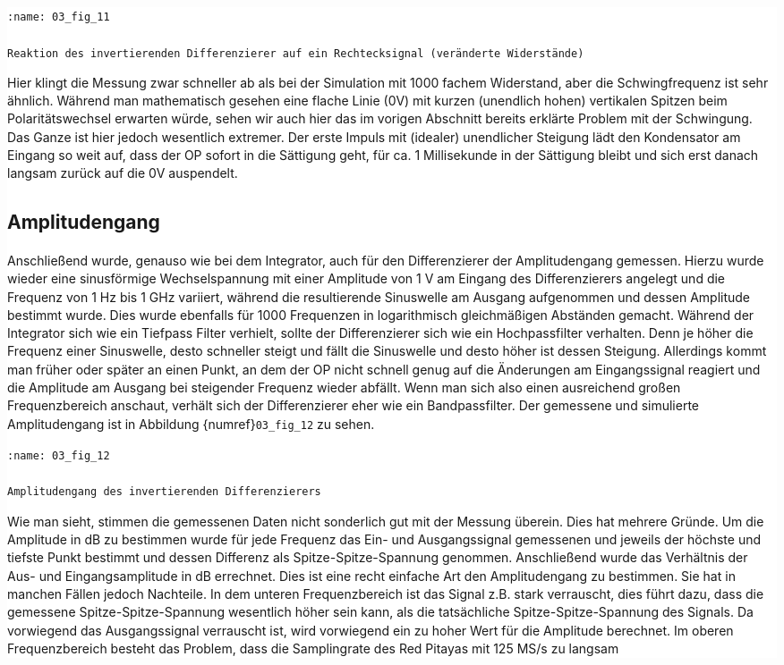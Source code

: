 
```{figure} img/Experiment_03/Abbildung11.png 
:name: 03_fig_11

Reaktion des invertierenden Differenzierer auf ein Rechtecksignal (veränderte Widerstände)
```

Hier klingt die Messung zwar schneller ab als bei der Simulation mit 1000 fachem Widerstand, aber die Schwingfrequenz
ist sehr ähnlich. Während man mathematisch gesehen eine flache Linie (0V) mit kurzen (unendlich hohen) vertikalen
Spitzen beim Polaritätswechsel erwarten würde, sehen wir auch hier das im vorigen Abschnitt bereits erklärte Problem mit
der Schwingung. Das Ganze ist hier jedoch wesentlich extremer. Der erste Impuls mit (idealer) unendlicher Steigung lädt
den Kondensator am Eingang so weit auf, dass der OP sofort in die Sättigung geht, für ca. 1 Millisekunde in der
Sättigung bleibt und sich erst danach langsam zurück auf die 0V auspendelt.


## Amplitudengang

Anschließend wurde, genauso wie bei dem Integrator, auch für den Differenzierer der Amplitudengang gemessen. Hierzu
wurde wieder eine sinusförmige Wechselspannung mit einer Amplitude von 1 V am Eingang des Differenzierers angelegt und
die Frequenz von 1 Hz bis 1 GHz variiert, während die resultierende Sinuswelle am Ausgang aufgenommen und dessen
Amplitude bestimmt wurde. Dies wurde ebenfalls für 1000 Frequenzen in logarithmisch gleichmäßigen Abständen
gemacht. Während der Integrator sich wie ein Tiefpass Filter verhielt, sollte der Differenzierer sich wie ein
Hochpassfilter verhalten. Denn je höher die Frequenz einer Sinuswelle, desto schneller steigt und fällt die Sinuswelle
und desto höher ist dessen Steigung. Allerdings kommt man früher oder später an einen Punkt, an dem der OP nicht schnell
genug auf die Änderungen am Eingangssignal reagiert und die Amplitude am Ausgang bei steigender Frequenz wieder
abfällt. Wenn man sich also einen ausreichend großen Frequenzbereich anschaut, verhält sich der Differenzierer eher wie
ein Bandpassfilter. Der gemessene und simulierte Amplitudengang ist in Abbildung {numref}`03_fig_12` zu sehen.


```{figure} img/Experiment_03/Abbildung12.png 
:name: 03_fig_12

Amplitudengang des invertierenden Differenzierers
```

Wie man sieht, stimmen die gemessenen Daten nicht sonderlich gut mit der Messung überein. Dies hat mehrere Gründe. Um
die Amplitude in dB zu bestimmen wurde für jede Frequenz das Ein- und Ausgangssignal gemessenen und jeweils der höchste
und tiefste Punkt bestimmt und dessen Differenz als Spitze-Spitze-Spannung genommen. Anschließend wurde das Verhältnis
der Aus- und Eingangsamplitude in dB errechnet. Dies ist eine recht einfache Art den Amplitudengang zu bestimmen. Sie
hat in manchen Fällen jedoch Nachteile. In dem unteren Frequenzbereich ist das Signal z.B. stark verrauscht, dies führt
dazu, dass die gemessene Spitze-Spitze-Spannung wesentlich höher sein kann, als die tatsächliche Spitze-Spitze-Spannung
des Signals. Da vorwiegend das Ausgangssignal verrauscht ist, wird vorwiegend ein zu hoher Wert für die Amplitude
berechnet. Im oberen Frequenzbereich besteht das Problem, dass die Samplingrate des Red Pitayas mit 125 MS/s zu langsam